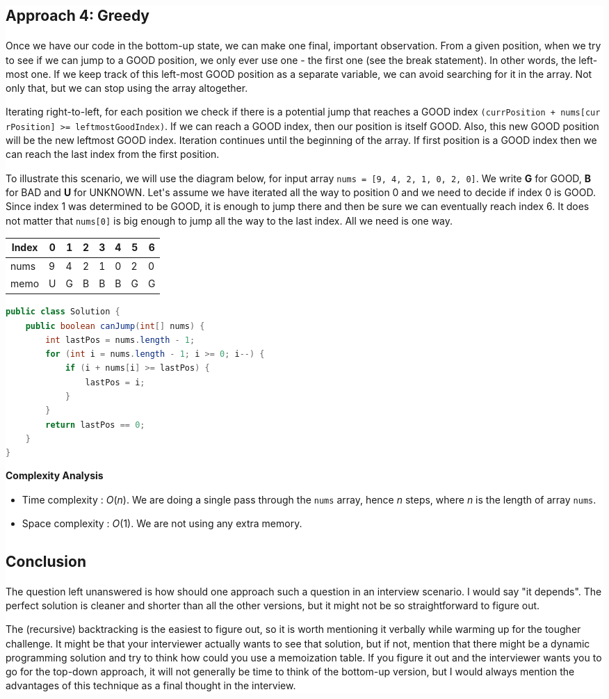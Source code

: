 ## Approach 4: Greedy
Once we have our code in the bottom-up state, we can make one final, important observation. From a given position, when we try to see if we can jump to a GOOD position, we only ever use one - the first one (see the break statement). In other words, the left-most one. If we keep track of this left-most GOOD position as a separate variable, we can avoid searching for it in the array. Not only that, but we can stop using the array altogether.

Iterating right-to-left, for each position we check if there is a potential jump that reaches a GOOD index `(currPosition + nums[currPosition] >= leftmostGoodIndex)`. If we can reach a GOOD index, then our position is itself GOOD. Also, this new GOOD position will be the new leftmost GOOD index. Iteration continues until the beginning of the array. If first position is a GOOD index then we can reach the last index from the first position.

To illustrate this scenario, we will use the diagram below, for input array `nums = [9, 4, 2, 1, 0, 2, 0]`. We write **G** for GOOD, **B** for BAD and **U** for UNKNOWN. Let's assume we have iterated all the way to position 0 and we need to decide if index 0 is GOOD. Since index 1 was determined to be GOOD, it is enough to jump there and then be sure we can eventually reach index 6. It does not matter that `nums[0]` is big enough to jump all the way to the last index. All we need is one way.

Index | 0 | 1 | 2 | 3 | 4 | 5 | 6 
------|---|---|---|---|---|---|---
nums  | 9 | 4 | 2 | 1 | 0 | 2 | 0
memo  | U | G | B | B | B | G | G

```java
public class Solution {
    public boolean canJump(int[] nums) {
        int lastPos = nums.length - 1;
        for (int i = nums.length - 1; i >= 0; i--) {
            if (i + nums[i] >= lastPos) {
                lastPos = i;
            }
        }
        return lastPos == 0;
    }
}
```

**Complexity Analysis**

* Time complexity : $O(n)$. We are doing a single pass through the `nums` array, hence $n$ steps, where $n$ is the length of array `nums`.

* Space complexity : $O(1)$. We are not using any extra memory.

## Conclusion
The question left unanswered is how should one approach such a question in an interview scenario. I would say "it depends". The perfect solution is cleaner and shorter than all the other versions, but it might not be so straightforward to figure out.

The (recursive) backtracking is the easiest to figure out, so it is worth mentioning it verbally while warming up for the tougher challenge. It might be that your interviewer actually wants to see that solution, but if not, mention that there might be a dynamic programming solution and try to think how could you use a memoization table. If you figure it out and the interviewer wants you to go for the top-down approach, it will not generally be time to think of the bottom-up version, but I would always mention the advantages of this technique as a final thought in the interview.
